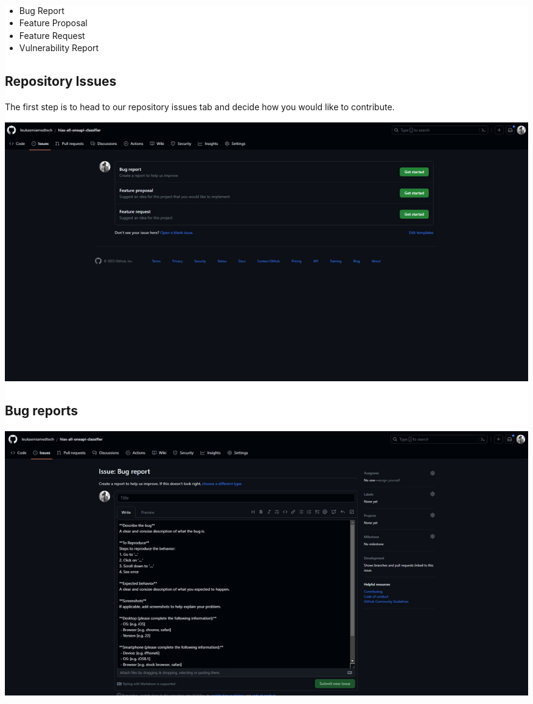 - Bug Report
- Feature Proposal
- Feature Request
- Vulnerability Report

## Repository Issues

The first step is to head to our repository issues tab and decide how you would like to contribute.

![Repository Issues](assets/img/repo-issues.jpg)

## Bug reports

![Bug Reports](assets/img/bug-report.jpg)
